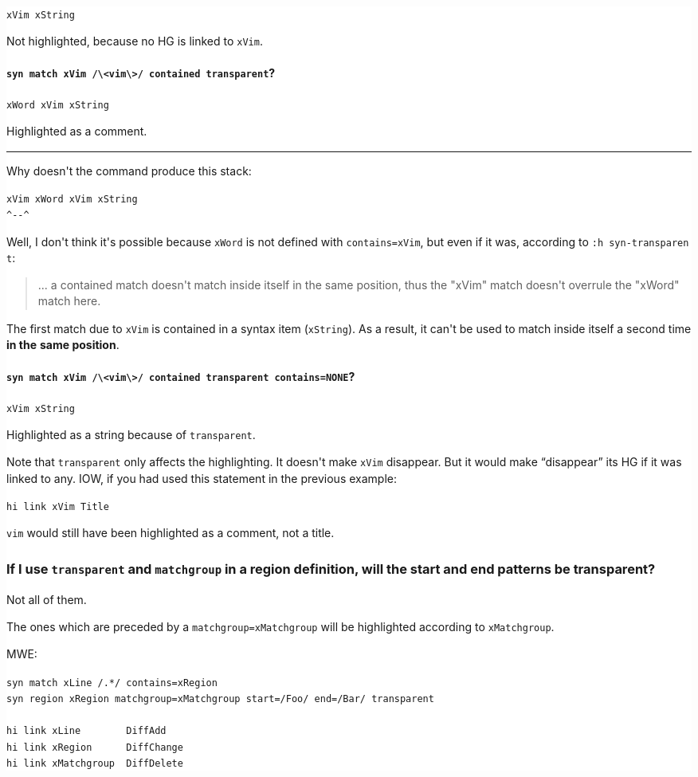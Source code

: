     xVim xString

Not highlighted, because no HG is linked to `xVim`.

#### `syn match xVim /\<vim\>/ contained transparent`?

    xWord xVim xString

Highlighted as a comment.

---

Why doesn't the command produce this stack:

    xVim xWord xVim xString
    ^--^

Well,  I  don't  think  it's  possible  because  `xWord`  is  not  defined  with
`contains=xVim`, but even if it was, according to `:h syn-transparent`:

   > ... a contained  match doesn't match inside itself in  the same position, thus
   > the "xVim" match doesn't overrule the "xWord" match here.

The first match due to `xVim` is contained in a syntax item (`xString`).
As a result,  it can't be used to  match inside itself a second  time **in the**
**same position**.

#### `syn match xVim /\<vim\>/ contained transparent contains=NONE`?

    xVim xString

Highlighted as a string because of `transparent`.

Note that `transparent` only affects the highlighting.
It doesn't make `xVim` disappear.
But it would make “disappear” its HG if it was linked to any.
IOW, if you had used this statement in the previous example:

    hi link xVim Title

`vim` would still have been highlighted as a comment, not a title.

###
### If I use `transparent` and `matchgroup` in a region definition, will the start and end patterns be transparent?

Not all of them.

The ones  which are preceded  by a `matchgroup=xMatchgroup` will  be highlighted
according to `xMatchgroup`.

MWE:

    syn match xLine /.*/ contains=xRegion
    syn region xRegion matchgroup=xMatchgroup start=/Foo/ end=/Bar/ transparent

    hi link xLine        DiffAdd
    hi link xRegion      DiffChange
    hi link xMatchgroup  DiffDelete
